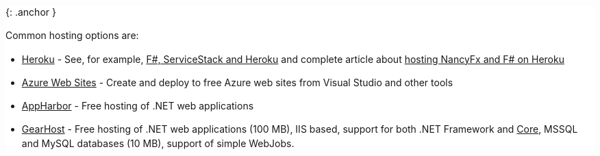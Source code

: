 {:  .anchor }

Common hosting options are:

* [Heroku](http://heroku.com/) - See, for example, [F#, ServiceStack and Heroku](https://github.com/kunjee17/ServiceStackHeroku) and complete article about [hosting NancyFx and F# on Heroku](https://blog.ashleytowns.id.au/posts/2013-04-01-running-csharp-fsharp-xbuild-nuget-on-heroku.html)

* [Azure Web Sites](http://www.windowsazure.com/) - Create and deploy to free Azure web sites from Visual Studio and other tools

* [AppHarbor](http://appharbor.com/) - Free hosting of .NET web applications

* [GearHost](https://www.gearhost.com/) - Free hosting of .NET web applications (100 MB), IIS based, support for both .NET Framework and [Core](https://www.gearhost.com/documentation/deploy-net-core-application), MSSQL and MySQL databases (10 MB), support of simple WebJobs.
